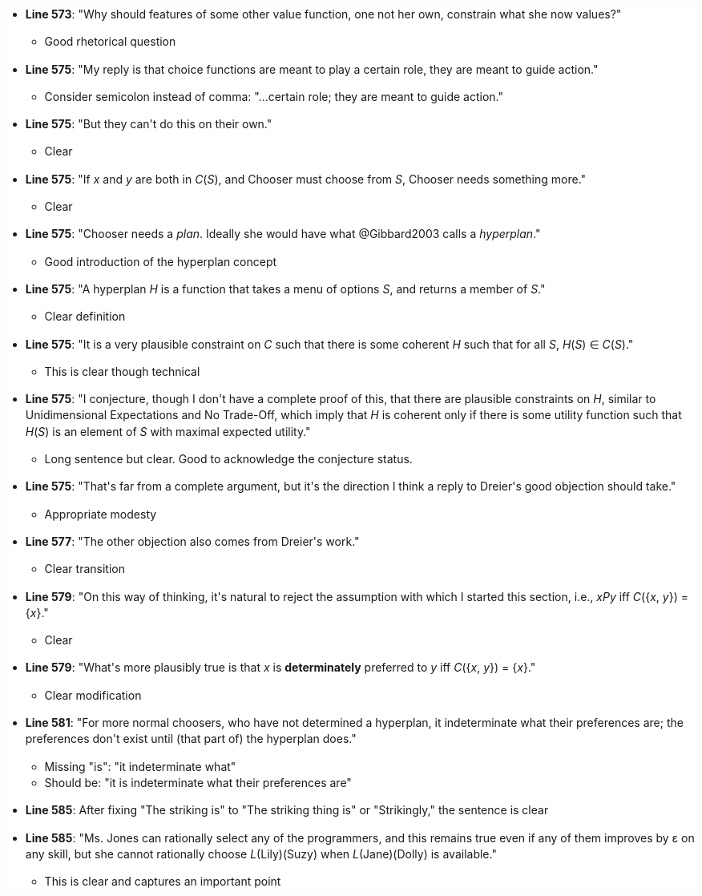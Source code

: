 - **Line 573**: "Why should features of some other value function, one not her own, constrain what she now values?"
  - Good rhetorical question

- **Line 575**: "My reply is that choice functions are meant to play a certain role, they are meant to guide action."
  - Consider semicolon instead of comma: "...certain role; they are meant to guide action."

- **Line 575**: "But they can't do this on their own."
  - Clear

- **Line 575**: "If *x* and *y* are both in *C*(*S*), and Chooser must choose from *S*, Chooser needs something more."
  - Clear

- **Line 575**: "Chooser needs a *plan*. Ideally she would have what @Gibbard2003 calls a *hyperplan*."
  - Good introduction of the hyperplan concept

- **Line 575**: "A hyperplan *H* is a function that takes a menu of options *S*, and returns a member of *S*."
  - Clear definition

- **Line 575**: "It is a very plausible constraint on *C* such that there is some coherent *H* such that for all *S*, *H*(*S*) ∈ *C*(*S*)."
  - This is clear though technical

- **Line 575**: "I conjecture, though I don't have a complete proof of this, that there are plausible constraints on *H*, similar to Unidimensional Expectations and No Trade-Off, which imply that *H* is coherent only if there is some utility function such that *H*(*S*) is an element of *S* with maximal expected utility."
  - Long sentence but clear. Good to acknowledge the conjecture status.

- **Line 575**: "That's far from a complete argument, but it's the direction I think a reply to Dreier's good objection should take."
  - Appropriate modesty

- **Line 577**: "The other objection also comes from Dreier's work."
  - Clear transition

- **Line 579**: "On this way of thinking, it's natural to reject the assumption with which I started this section, i.e., *xPy* iff *C*({*x*, *y*}) = {*x*}."
  - Clear

- **Line 579**: "What's more plausibly true is that *x* is **determinately** preferred to *y* iff *C*({*x*, *y*}) = {*x*}."
  - Clear modification

- **Line 581**: "For more normal choosers, who have not determined a hyperplan, it indeterminate what their preferences are; the preferences don't exist until (that part of) the hyperplan does."
  - Missing "is": "it indeterminate what"
  - Should be: "it is indeterminate what their preferences are"

- **Line 585**: After fixing "The striking is" to "The striking thing is" or "Strikingly," the sentence is clear

- **Line 585**: "Ms. Jones can rationally select any of the programmers, and this remains true even if any of them improves by ε on any skill, but she cannot rationally choose *L*(Lily)(Suzy) when *L*(Jane)(Dolly) is available."
  - This is clear and captures an important point
